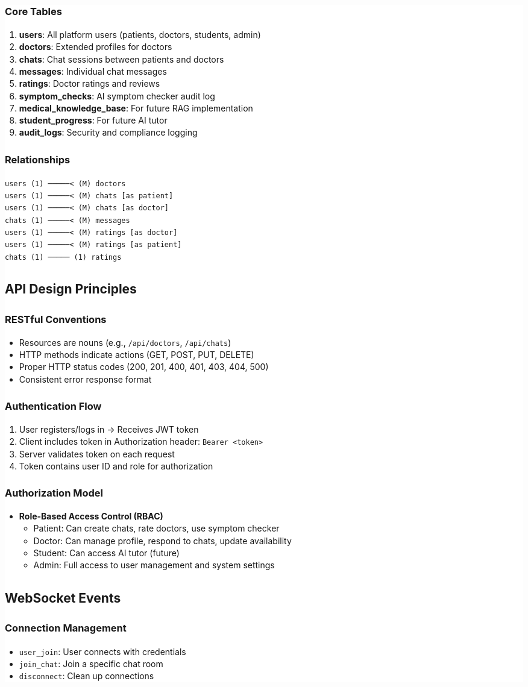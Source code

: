 ### Core Tables

1. **users**: All platform users (patients, doctors, students, admin)
2. **doctors**: Extended profiles for doctors
3. **chats**: Chat sessions between patients and doctors
4. **messages**: Individual chat messages
5. **ratings**: Doctor ratings and reviews
6. **symptom_checks**: AI symptom checker audit log
7. **medical_knowledge_base**: For future RAG implementation
8. **student_progress**: For future AI tutor
9. **audit_logs**: Security and compliance logging

### Relationships

```
users (1) ─────< (M) doctors
users (1) ─────< (M) chats [as patient]
users (1) ─────< (M) chats [as doctor]
chats (1) ─────< (M) messages
users (1) ─────< (M) ratings [as doctor]
users (1) ─────< (M) ratings [as patient]
chats (1) ───── (1) ratings
```

## API Design Principles

### RESTful Conventions
- Resources are nouns (e.g., `/api/doctors`, `/api/chats`)
- HTTP methods indicate actions (GET, POST, PUT, DELETE)
- Proper HTTP status codes (200, 201, 400, 401, 403, 404, 500)
- Consistent error response format

### Authentication Flow
1. User registers/logs in → Receives JWT token
2. Client includes token in Authorization header: `Bearer <token>`
3. Server validates token on each request
4. Token contains user ID and role for authorization

### Authorization Model
- **Role-Based Access Control (RBAC)**
  - Patient: Can create chats, rate doctors, use symptom checker
  - Doctor: Can manage profile, respond to chats, update availability
  - Student: Can access AI tutor (future)
  - Admin: Full access to user management and system settings

## WebSocket Events

### Connection Management
- `user_join`: User connects with credentials
- `join_chat`: Join a specific chat room
- `disconnect`: Clean up connections
